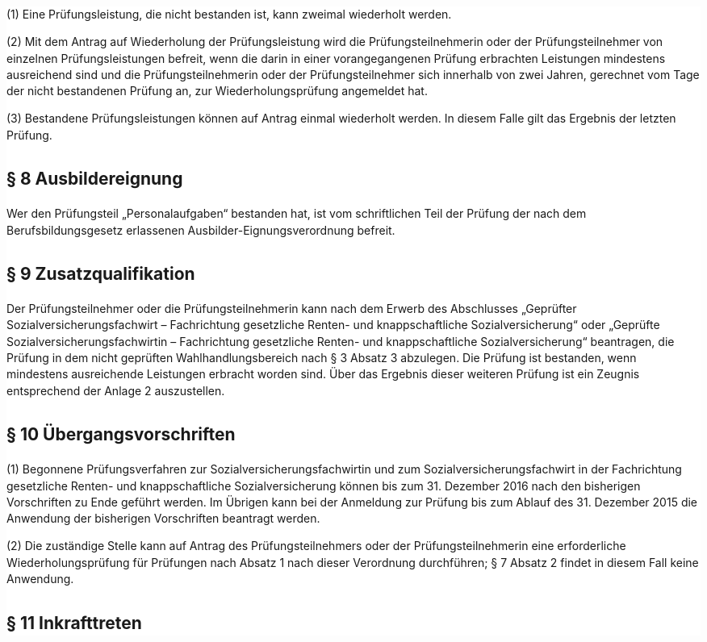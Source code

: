 (1) Eine Prüfungsleistung, die nicht bestanden ist, kann zweimal
wiederholt werden.

(2) Mit dem Antrag auf Wiederholung der Prüfungsleistung wird die
Prüfungsteilnehmerin oder der Prüfungsteilnehmer von einzelnen
Prüfungsleistungen befreit, wenn die darin in einer vorangegangenen
Prüfung erbrachten Leistungen mindestens ausreichend sind und die
Prüfungsteilnehmerin oder der Prüfungsteilnehmer sich innerhalb von
zwei Jahren, gerechnet vom Tage der nicht bestandenen Prüfung an, zur
Wiederholungsprüfung angemeldet hat.

(3) Bestandene Prüfungsleistungen können auf Antrag einmal wiederholt
werden. In diesem Falle gilt das Ergebnis der letzten Prüfung.


## § 8 Ausbildereignung

Wer den Prüfungsteil „Personalaufgaben“ bestanden hat, ist vom
schriftlichen Teil der Prüfung der nach dem Berufsbildungsgesetz
erlassenen Ausbilder-Eignungsverordnung befreit.


## § 9 Zusatzqualifikation

Der Prüfungsteilnehmer oder die Prüfungsteilnehmerin kann nach dem
Erwerb des Abschlusses „Geprüfter Sozialversicherungsfachwirt –
Fachrichtung gesetzliche Renten- und knappschaftliche
Sozialversicherung“ oder „Geprüfte Sozialversicherungsfachwirtin –
Fachrichtung gesetzliche Renten- und knappschaftliche
Sozialversicherung“ beantragen, die Prüfung in dem nicht geprüften
Wahlhandlungsbereich nach § 3 Absatz 3 abzulegen. Die Prüfung ist
bestanden, wenn mindestens ausreichende Leistungen erbracht worden
sind. Über das Ergebnis dieser weiteren Prüfung ist ein Zeugnis
entsprechend der Anlage 2 auszustellen.


## § 10 Übergangsvorschriften

(1) Begonnene Prüfungsverfahren zur Sozialversicherungsfachwirtin und
zum Sozialversicherungsfachwirt in der Fachrichtung gesetzliche
Renten- und knappschaftliche Sozialversicherung können bis zum 31.
Dezember 2016 nach den bisherigen Vorschriften zu Ende geführt werden.
Im Übrigen kann bei der Anmeldung zur Prüfung bis zum Ablauf des 31.
Dezember 2015 die Anwendung der bisherigen Vorschriften beantragt
werden.

(2) Die zuständige Stelle kann auf Antrag des Prüfungsteilnehmers oder
der Prüfungsteilnehmerin eine erforderliche Wiederholungsprüfung für
Prüfungen nach Absatz 1 nach dieser Verordnung durchführen; § 7 Absatz
2 findet in diesem Fall keine Anwendung.


## § 11 Inkrafttreten
